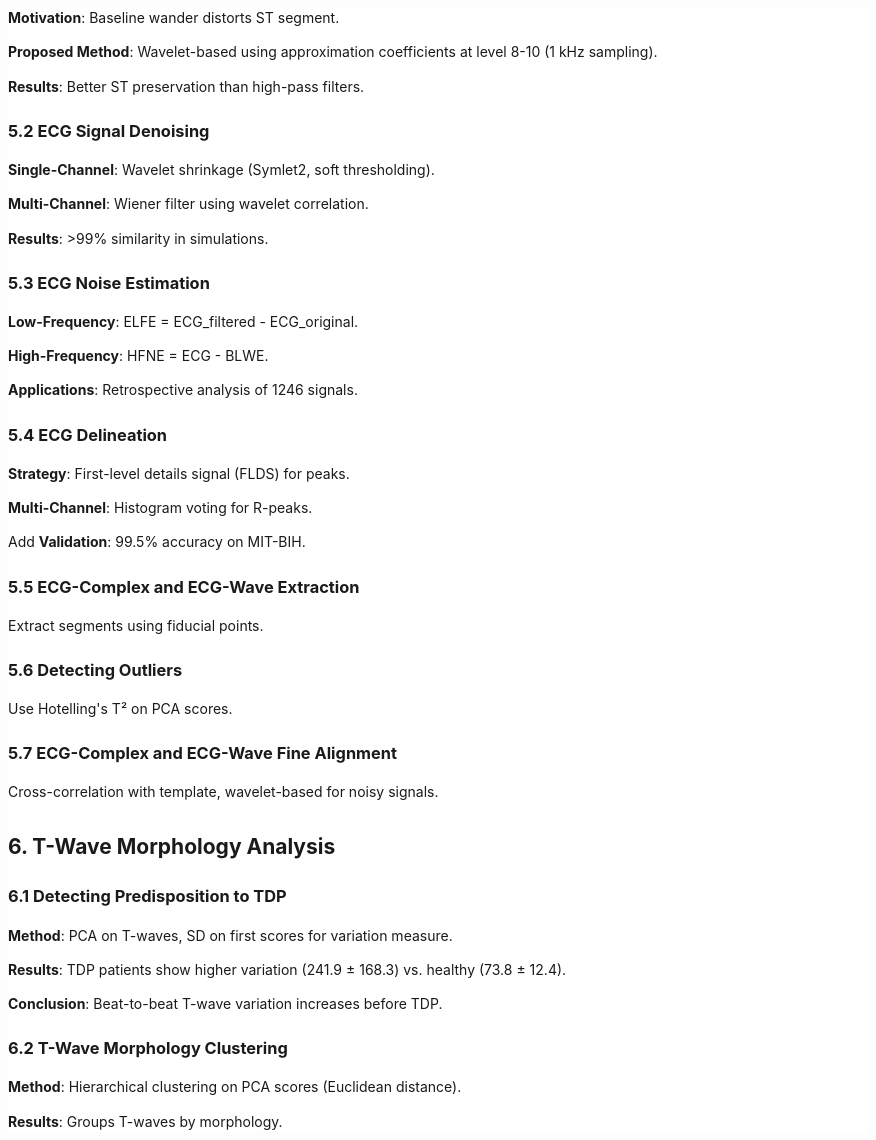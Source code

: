 **Motivation**: Baseline wander distorts ST segment.

**Proposed Method**: Wavelet-based using approximation coefficients at level 8-10 (1 kHz sampling).

**Results**: Better ST preservation than high-pass filters.

### 5.2 ECG Signal Denoising

**Single-Channel**: Wavelet shrinkage (Symlet2, soft thresholding).

**Multi-Channel**: Wiener filter using wavelet correlation.

**Results**: >99% similarity in simulations.

### 5.3 ECG Noise Estimation

**Low-Frequency**: ELFE = ECG_filtered - ECG_original.

**High-Frequency**: HFNE = ECG - BLWE.

**Applications**: Retrospective analysis of 1246 signals.

### 5.4 ECG Delineation

**Strategy**: First-level details signal (FLDS) for peaks.

**Multi-Channel**: Histogram voting for R-peaks.

Add **Validation**: 99.5% accuracy on MIT-BIH.

### 5.5 ECG-Complex and ECG-Wave Extraction

Extract segments using fiducial points.

### 5.6 Detecting Outliers

Use Hotelling's T² on PCA scores.

### 5.7 ECG-Complex and ECG-Wave Fine Alignment

Cross-correlation with template, wavelet-based for noisy signals.

## 6. T-Wave Morphology Analysis

### 6.1 Detecting Predisposition to TDP

**Method**: PCA on T-waves, SD on first scores for variation measure.

**Results**: TDP patients show higher variation (241.9 ± 168.3) vs. healthy (73.8 ± 12.4).

**Conclusion**: Beat-to-beat T-wave variation increases before TDP.

### 6.2 T-Wave Morphology Clustering

**Method**: Hierarchical clustering on PCA scores (Euclidean distance).

**Results**: Groups T-waves by morphology.
